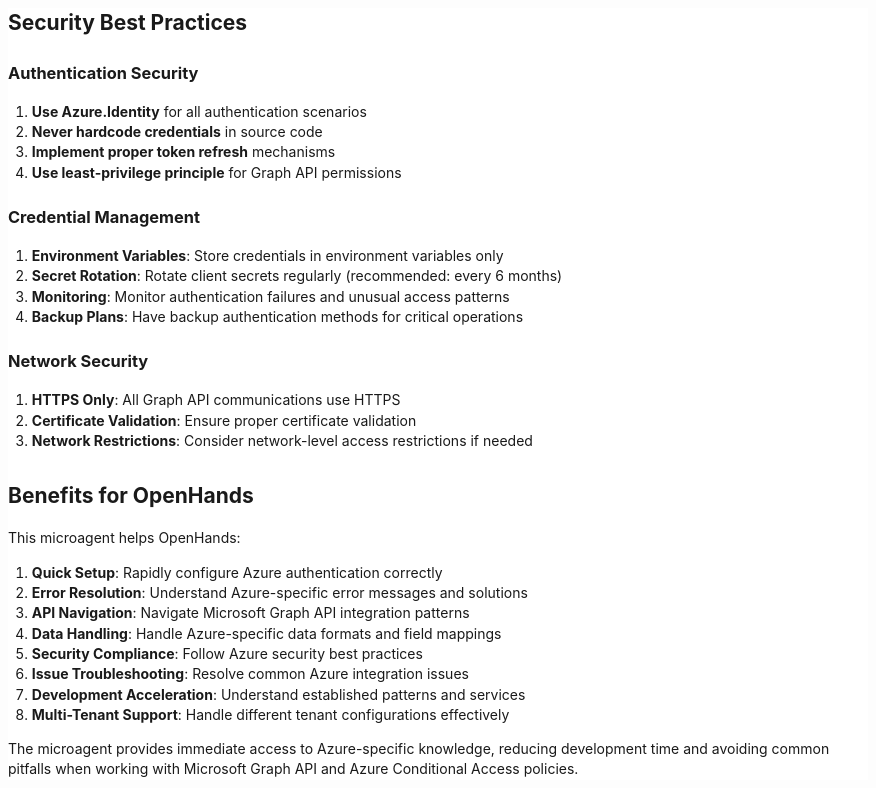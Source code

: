 ## Security Best Practices

### Authentication Security
1. **Use Azure.Identity** for all authentication scenarios
2. **Never hardcode credentials** in source code
3. **Implement proper token refresh** mechanisms
4. **Use least-privilege principle** for Graph API permissions

### Credential Management
1. **Environment Variables**: Store credentials in environment variables only
2. **Secret Rotation**: Rotate client secrets regularly (recommended: every 6 months)
3. **Monitoring**: Monitor authentication failures and unusual access patterns
4. **Backup Plans**: Have backup authentication methods for critical operations

### Network Security
1. **HTTPS Only**: All Graph API communications use HTTPS
2. **Certificate Validation**: Ensure proper certificate validation
3. **Network Restrictions**: Consider network-level access restrictions if needed

## Benefits for OpenHands

This microagent helps OpenHands:

1. **Quick Setup**: Rapidly configure Azure authentication correctly
2. **Error Resolution**: Understand Azure-specific error messages and solutions
3. **API Navigation**: Navigate Microsoft Graph API integration patterns
4. **Data Handling**: Handle Azure-specific data formats and field mappings
5. **Security Compliance**: Follow Azure security best practices
6. **Issue Troubleshooting**: Resolve common Azure integration issues
7. **Development Acceleration**: Understand established patterns and services
8. **Multi-Tenant Support**: Handle different tenant configurations effectively

The microagent provides immediate access to Azure-specific knowledge, reducing development time and avoiding common pitfalls when working with Microsoft Graph API and Azure Conditional Access policies.
